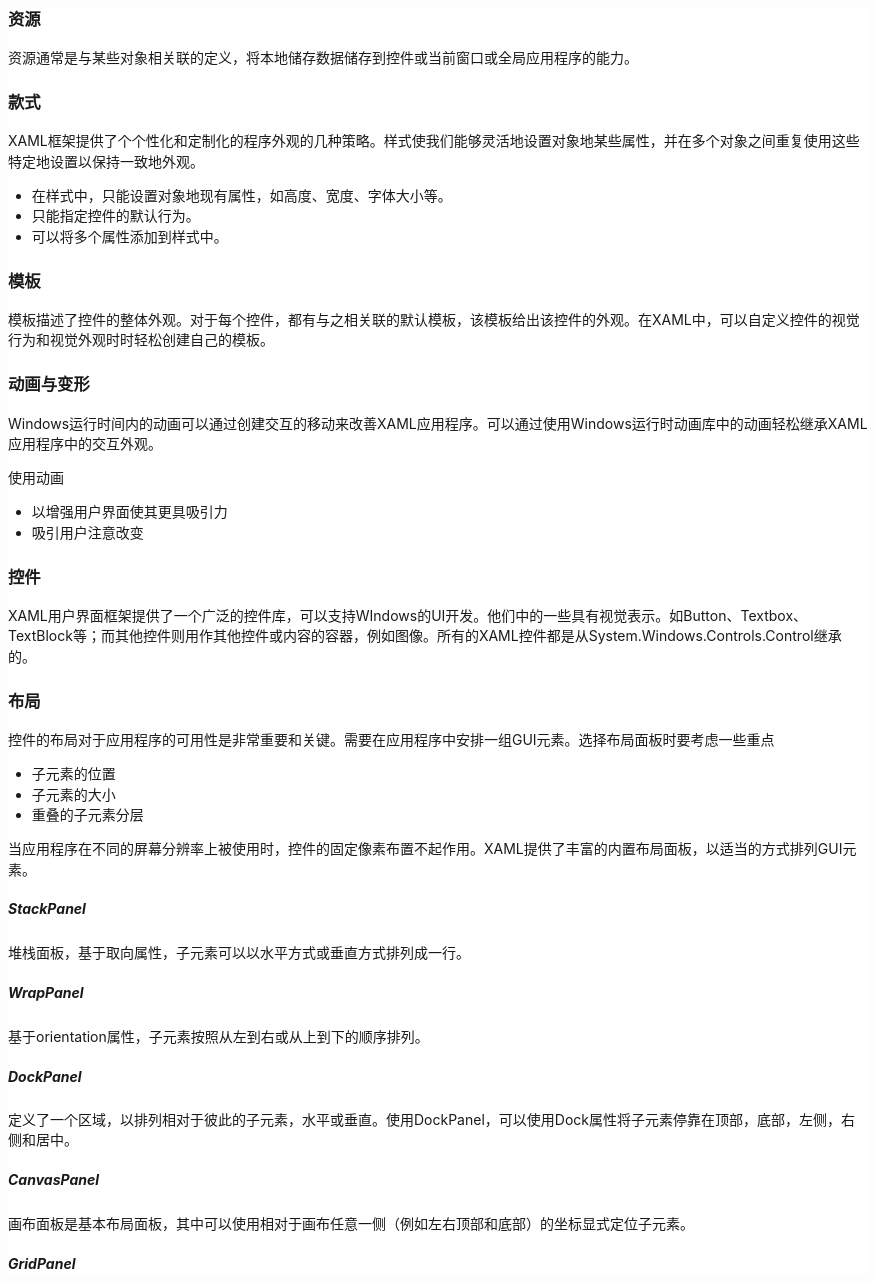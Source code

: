 ### 资源

资源通常是与某些对象相关联的定义，将本地储存数据储存到控件或当前窗口或全局应用程序的能力。

### 款式

XAML框架提供了个个性化和定制化的程序外观的几种策略。样式使我们能够灵活地设置对象地某些属性，并在多个对象之间重复使用这些特定地设置以保持一致地外观。

*   在样式中，只能设置对象地现有属性，如高度、宽度、字体大小等。
*   只能指定控件的默认行为。
*   可以将多个属性添加到样式中。

### 模板

模板描述了控件的整体外观。对于每个控件，都有与之相关联的默认模板，该模板给出该控件的外观。在XAML中，可以自定义控件的视觉行为和视觉外观时时轻松创建自己的模板。

### 动画与变形

Windows运行时间内的动画可以通过创建交互的移动来改善XAML应用程序。可以通过使用Windows运行时动画库中的动画轻松继承XAML应用程序中的交互外观。

使用动画

*   以增强用户界面使其更具吸引力
*   吸引用户注意改变

### 控件

XAML用户界面框架提供了一个广泛的控件库，可以支持WIndows的UI开发。他们中的一些具有视觉表示。如Button、Textbox、TextBlock等；而其他控件则用作其他控件或内容的容器，例如图像。所有的XAML控件都是从System.Windows.Controls.Control继承的。

### 布局

控件的布局对于应用程序的可用性是非常重要和关键。需要在应用程序中安排一组GUI元素。选择布局面板时要考虑一些重点

*   子元素的位置
*   子元素的大小
*   重叠的子元素分层

当应用程序在不同的屏幕分辨率上被使用时，控件的固定像素布置不起作用。XAML提供了丰富的内置布局面板，以适当的方式排列GUI元素。

##### StackPanel

堆栈面板，基于取向属性，子元素可以以水平方式或垂直方式排列成一行。

##### WrapPanel

基于orientation属性，子元素按照从左到右或从上到下的顺序排列。

##### DockPanel

定义了一个区域，以排列相对于彼此的子元素，水平或垂直。使用DockPanel，可以使用Dock属性将子元素停靠在顶部，底部，左侧，右侧和居中。

##### CanvasPanel

画布面板是基本布局面板，其中可以使用相对于画布任意一侧（例如左右顶部和底部）的坐标显式定位子元素。

##### GridPanel
